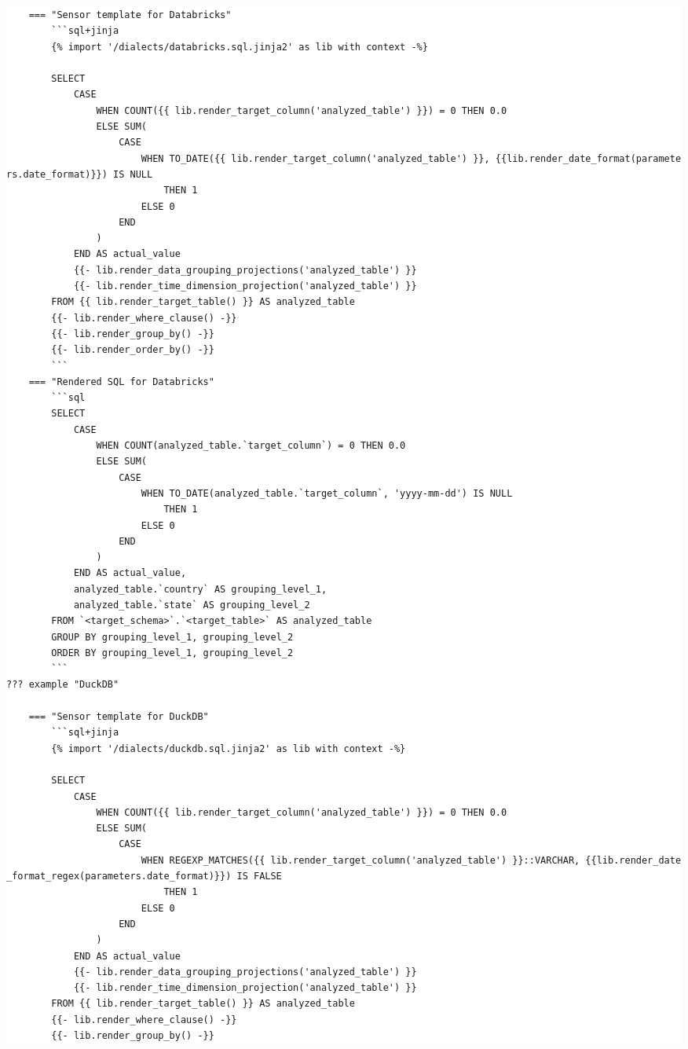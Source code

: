         === "Sensor template for Databricks"
            ```sql+jinja
            {% import '/dialects/databricks.sql.jinja2' as lib with context -%}
            
            SELECT
                CASE
                    WHEN COUNT({{ lib.render_target_column('analyzed_table') }}) = 0 THEN 0.0
                    ELSE SUM(
                        CASE
                            WHEN TO_DATE({{ lib.render_target_column('analyzed_table') }}, {{lib.render_date_format(parameters.date_format)}}) IS NULL
                                THEN 1
                            ELSE 0
                        END
                    )
                END AS actual_value
                {{- lib.render_data_grouping_projections('analyzed_table') }}
                {{- lib.render_time_dimension_projection('analyzed_table') }}
            FROM {{ lib.render_target_table() }} AS analyzed_table
            {{- lib.render_where_clause() -}}
            {{- lib.render_group_by() -}}
            {{- lib.render_order_by() -}}
            ```
        === "Rendered SQL for Databricks"
            ```sql
            SELECT
                CASE
                    WHEN COUNT(analyzed_table.`target_column`) = 0 THEN 0.0
                    ELSE SUM(
                        CASE
                            WHEN TO_DATE(analyzed_table.`target_column`, 'yyyy-mm-dd') IS NULL
                                THEN 1
                            ELSE 0
                        END
                    )
                END AS actual_value,
                analyzed_table.`country` AS grouping_level_1,
                analyzed_table.`state` AS grouping_level_2
            FROM `<target_schema>`.`<target_table>` AS analyzed_table
            GROUP BY grouping_level_1, grouping_level_2
            ORDER BY grouping_level_1, grouping_level_2
            ```
    ??? example "DuckDB"

        === "Sensor template for DuckDB"
            ```sql+jinja
            {% import '/dialects/duckdb.sql.jinja2' as lib with context -%}
            
            SELECT
                CASE
                    WHEN COUNT({{ lib.render_target_column('analyzed_table') }}) = 0 THEN 0.0
                    ELSE SUM(
                        CASE
                            WHEN REGEXP_MATCHES({{ lib.render_target_column('analyzed_table') }}::VARCHAR, {{lib.render_date_format_regex(parameters.date_format)}}) IS FALSE
                                THEN 1
                            ELSE 0
                        END
                    )
                END AS actual_value
                {{- lib.render_data_grouping_projections('analyzed_table') }}
                {{- lib.render_time_dimension_projection('analyzed_table') }}
            FROM {{ lib.render_target_table() }} AS analyzed_table
            {{- lib.render_where_clause() -}}
            {{- lib.render_group_by() -}}